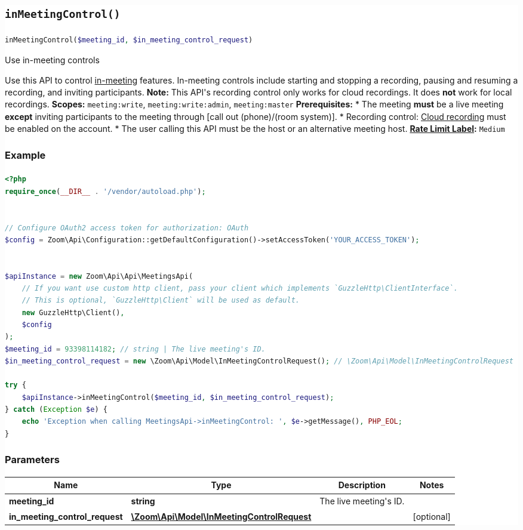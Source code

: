 ## `inMeetingControl()`

```php
inMeetingControl($meeting_id, $in_meeting_control_request)
```

Use in-meeting controls

Use this API to control [in-meeting](https://support.zoom.us/hc/en-us/articles/360021921032-In-Meeting-Controls) features. In-meeting controls include starting and stopping a recording, pausing and resuming a recording, and inviting participants.   **Note:** This API's recording control only works for cloud recordings. It does **not** work for local recordings.   **Scopes:** `meeting:write`, `meeting:write:admin`, `meeting:master`   **Prerequisites:** * The meeting **must** be a live meeting **except** inviting participants to the meeting through [call out (phone)/(room system)].  * Recording control: [Cloud recording](https://support.zoom.us/hc/en-us/articles/360060231472-Enabling-cloud-recording) must be enabled on the account.  * The user calling this API must be the host or an alternative meeting host.   **[Rate Limit Label](https://marketplace.zoom.us/docs/api-reference/rate-limits#rate-limits):** `Medium`

### Example

```php
<?php
require_once(__DIR__ . '/vendor/autoload.php');


// Configure OAuth2 access token for authorization: OAuth
$config = Zoom\Api\Configuration::getDefaultConfiguration()->setAccessToken('YOUR_ACCESS_TOKEN');


$apiInstance = new Zoom\Api\Api\MeetingsApi(
    // If you want use custom http client, pass your client which implements `GuzzleHttp\ClientInterface`.
    // This is optional, `GuzzleHttp\Client` will be used as default.
    new GuzzleHttp\Client(),
    $config
);
$meeting_id = 93398114182; // string | The live meeting's ID.
$in_meeting_control_request = new \Zoom\Api\Model\InMeetingControlRequest(); // \Zoom\Api\Model\InMeetingControlRequest

try {
    $apiInstance->inMeetingControl($meeting_id, $in_meeting_control_request);
} catch (Exception $e) {
    echo 'Exception when calling MeetingsApi->inMeetingControl: ', $e->getMessage(), PHP_EOL;
}
```

### Parameters

Name | Type | Description  | Notes
------------- | ------------- | ------------- | -------------
 **meeting_id** | **string**| The live meeting&#39;s ID. |
 **in_meeting_control_request** | [**\Zoom\Api\Model\InMeetingControlRequest**](../Model/InMeetingControlRequest.md)|  | [optional]
